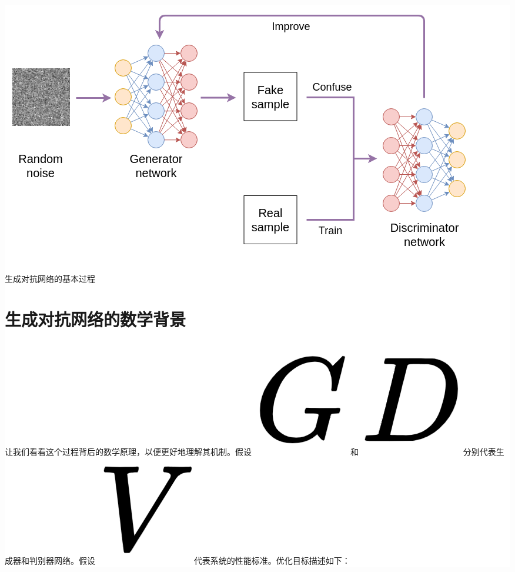 ![](img/e656f056-7176-4841-8ab2-84e6d1b0207e.png)

生成对抗网络的基本过程

# 生成对抗网络的数学背景

让我们看看这个过程背后的数学原理，以便更好地理解其机制。假设 ![](img/e4fdcaef-f6c7-4251-a263-378e85581a51.png) 和 ![](img/a0f5ff27-298f-4194-b834-47e74a4de2b5.png) 分别代表生成器和判别器网络。假设 ![](img/5358da90-7104-466b-be88-de95b9cb655c.png) 代表系统的性能标准。优化目标描述如下：
